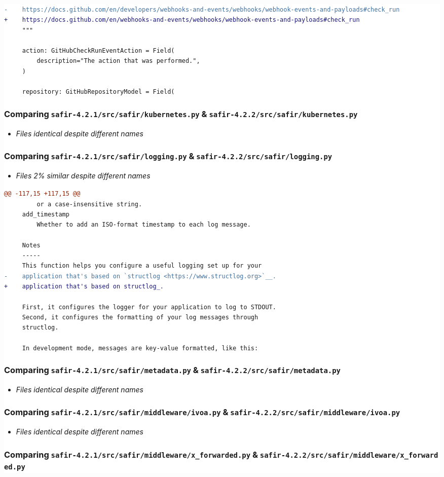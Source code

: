 ```diff
-    https://docs.github.com/en/developers/webhooks-and-events/webhooks/webhook-events-and-payloads#check_run
+    https://docs.github.com/en/webhooks-and-events/webhooks/webhook-events-and-payloads#check_run
     """
 
     action: GitHubCheckRunEventAction = Field(
         description="The action that was performed.",
     )
 
     repository: GitHubRepositoryModel = Field(
```

### Comparing `safir-4.2.1/src/safir/kubernetes.py` & `safir-4.2.2/src/safir/kubernetes.py`

 * *Files identical despite different names*

### Comparing `safir-4.2.1/src/safir/logging.py` & `safir-4.2.2/src/safir/logging.py`

 * *Files 2% similar despite different names*

```diff
@@ -117,15 +117,15 @@
         or a case-insensitive string.
     add_timestamp
         Whether to add an ISO-format timestamp to each log message.
 
     Notes
     -----
     This function helps you configure a useful logging set up for your
-    application that's based on `structlog <https://www.structlog.org>`__.
+    application that's based on structlog_.
 
     First, it configures the logger for your application to log to STDOUT.
     Second, it configures the formatting of your log messages through
     structlog.
 
     In development mode, messages are key-value formatted, like this:
```

### Comparing `safir-4.2.1/src/safir/metadata.py` & `safir-4.2.2/src/safir/metadata.py`

 * *Files identical despite different names*

### Comparing `safir-4.2.1/src/safir/middleware/ivoa.py` & `safir-4.2.2/src/safir/middleware/ivoa.py`

 * *Files identical despite different names*

### Comparing `safir-4.2.1/src/safir/middleware/x_forwarded.py` & `safir-4.2.2/src/safir/middleware/x_forwarded.py`
